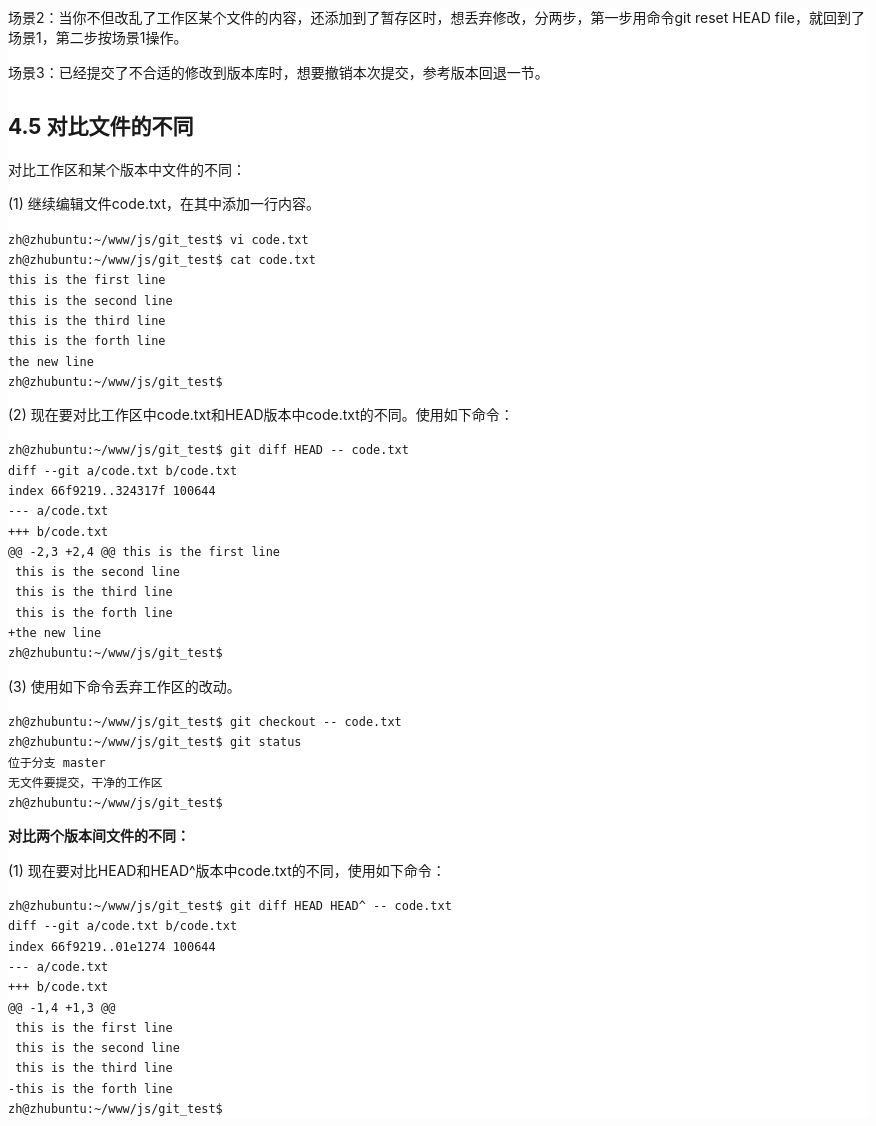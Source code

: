 场景2：当你不但改乱了工作区某个文件的内容，还添加到了暂存区时，想丢弃修改，分两步，第一步用命令git reset HEAD file，就回到了场景1，第二步按场景1操作。

场景3：已经提交了不合适的修改到版本库时，想要撤销本次提交，参考版本回退一节。

## 4.5 对比文件的不同

对比工作区和某个版本中文件的不同：

(1) 继续编辑文件code.txt，在其中添加一行内容。

```shell
zh@zhubuntu:~/www/js/git_test$ vi code.txt
zh@zhubuntu:~/www/js/git_test$ cat code.txt
this is the first line
this is the second line
this is the third line
this is the forth line
the new line
zh@zhubuntu:~/www/js/git_test$ 
```

(2) 现在要对比工作区中code.txt和HEAD版本中code.txt的不同。使用如下命令：

```shell
zh@zhubuntu:~/www/js/git_test$ git diff HEAD -- code.txt
diff --git a/code.txt b/code.txt
index 66f9219..324317f 100644
--- a/code.txt
+++ b/code.txt
@@ -2,3 +2,4 @@ this is the first line
 this is the second line
 this is the third line
 this is the forth line
+the new line
zh@zhubuntu:~/www/js/git_test$ 
```

(3) 使用如下命令丢弃工作区的改动。

```shell
zh@zhubuntu:~/www/js/git_test$ git checkout -- code.txt
zh@zhubuntu:~/www/js/git_test$ git status
位于分支 master
无文件要提交，干净的工作区
zh@zhubuntu:~/www/js/git_test$ 
```

**对比两个版本间文件的不同：**

(1) 现在要对比HEAD和HEAD^版本中code.txt的不同，使用如下命令：

```shell
zh@zhubuntu:~/www/js/git_test$ git diff HEAD HEAD^ -- code.txt
diff --git a/code.txt b/code.txt
index 66f9219..01e1274 100644
--- a/code.txt
+++ b/code.txt
@@ -1,4 +1,3 @@
 this is the first line
 this is the second line
 this is the third line
-this is the forth line
zh@zhubuntu:~/www/js/git_test$ 
```
